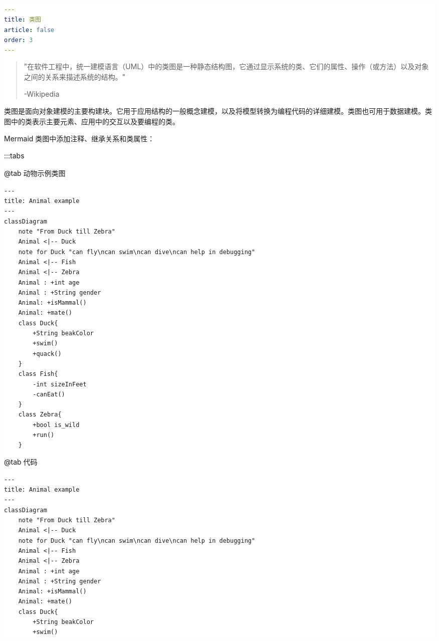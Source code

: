 ```yaml
---
title: 类图
article: false
order: 3
---
```


> "在软件工程中，统一建模语言（UML）中的类图是一种静态结构图，它通过显示系统的类、它们的属性、操作（或方法）以及对象之间的关系来描述系统的结构。"
>
> -Wikipedia

类图是面向对象建模的主要构建块。它用于应用结构的一般概念建模，以及将模型转换为编程代码的详细建模。类图也可用于数据建模。类图中的类表示主要元素、应用中的交互以及要编程的类。

Mermaid 类图中添加注释、继承关系和类属性：

:::tabs

@tab 动物示例类图

```mermaid
---
title: Animal example
---
classDiagram
    note "From Duck till Zebra"
    Animal <|-- Duck
    note for Duck "can fly\ncan swim\ncan dive\ncan help in debugging"
    Animal <|-- Fish
    Animal <|-- Zebra
    Animal : +int age
    Animal : +String gender
    Animal: +isMammal()
    Animal: +mate()
    class Duck{
        +String beakColor
        +swim()
        +quack()
    }
    class Fish{
        -int sizeInFeet
        -canEat()
    }
    class Zebra{
        +bool is_wild
        +run()
    }
```

@tab 代码

```
---
title: Animal example
---
classDiagram
    note "From Duck till Zebra"
    Animal <|-- Duck
    note for Duck "can fly\ncan swim\ncan dive\ncan help in debugging"
    Animal <|-- Fish
    Animal <|-- Zebra
    Animal : +int age
    Animal : +String gender
    Animal: +isMammal()
    Animal: +mate()
    class Duck{
        +String beakColor
        +swim()
```